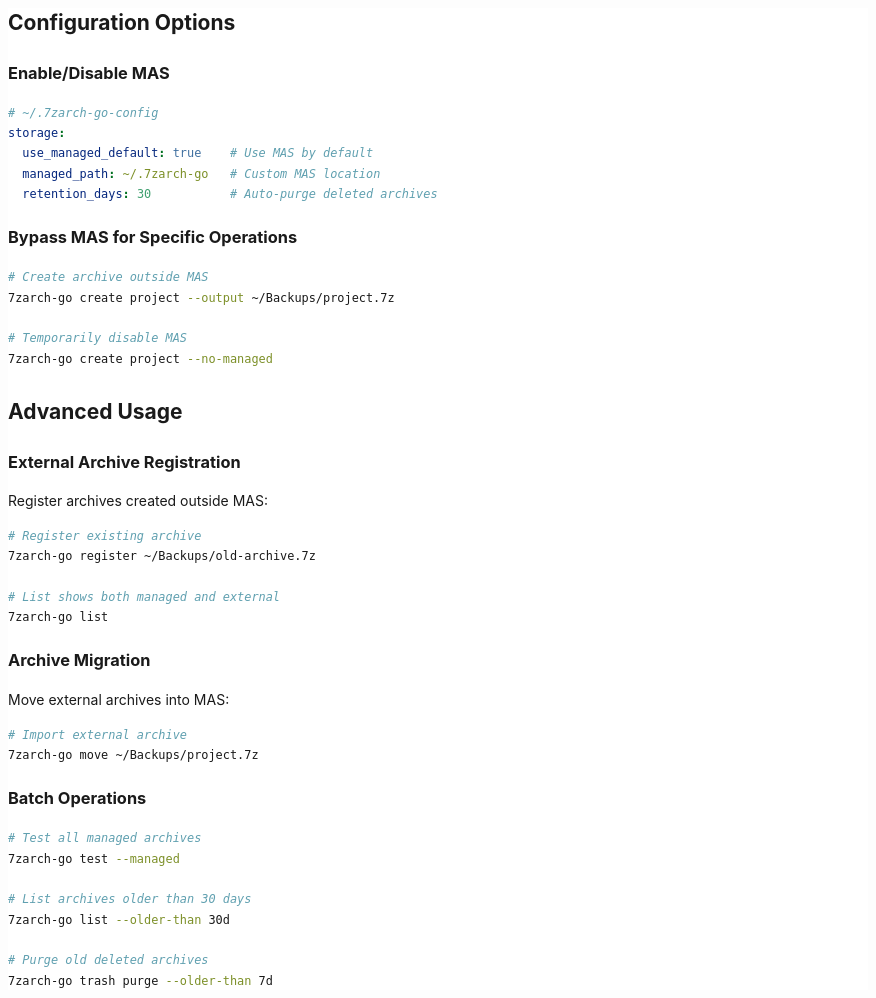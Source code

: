 ## Configuration Options

### Enable/Disable MAS
```yaml
# ~/.7zarch-go-config
storage:
  use_managed_default: true    # Use MAS by default
  managed_path: ~/.7zarch-go   # Custom MAS location
  retention_days: 30           # Auto-purge deleted archives
```

### Bypass MAS for Specific Operations
```bash
# Create archive outside MAS
7zarch-go create project --output ~/Backups/project.7z

# Temporarily disable MAS
7zarch-go create project --no-managed
```

## Advanced Usage

### External Archive Registration
Register archives created outside MAS:
```bash
# Register existing archive
7zarch-go register ~/Backups/old-archive.7z

# List shows both managed and external
7zarch-go list
```

### Archive Migration
Move external archives into MAS:
```bash
# Import external archive
7zarch-go move ~/Backups/project.7z
```

### Batch Operations
```bash
# Test all managed archives
7zarch-go test --managed

# List archives older than 30 days
7zarch-go list --older-than 30d

# Purge old deleted archives
7zarch-go trash purge --older-than 7d
```

